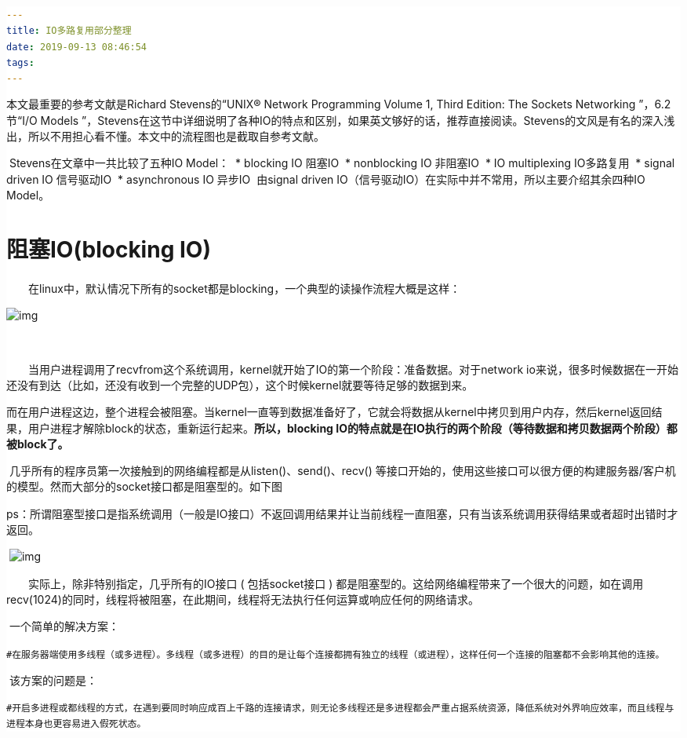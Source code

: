 ```yaml
---
title: IO多路复用部分整理
date: 2019-09-13 08:46:54
tags:
---
```


本文最重要的参考文献是Richard Stevens的“UNIX® Network Programming Volume 1, Third Edition: The Sockets Networking ”，6.2节“I/O Models ”，Stevens在这节中详细说明了各种IO的特点和区别，如果英文够好的话，推荐直接阅读。Stevens的文风是有名的深入浅出，所以不用担心看不懂。本文中的流程图也是截取自参考文献。

​    Stevens在文章中一共比较了五种IO Model：
​    \* blocking IO           阻塞IO
​    \* nonblocking IO      非阻塞IO
​    \* IO multiplexing      IO多路复用
​    \* signal driven IO     信号驱动IO
​    \* asynchronous IO    异步IO
​    由signal driven IO（信号驱动IO）在实际中并不常用，所以主要介绍其余四种IO Model。



# 阻塞IO(blocking IO)

　　在linux中，默认情况下所有的socket都是blocking，一个典型的读操作流程大概是这样：

![img](https://images2017.cnblogs.com/blog/827651/201801/827651-20180121220439365-1845551743.png)

　　

　　当用户进程调用了recvfrom这个系统调用，kernel就开始了IO的第一个阶段：准备数据。对于network io来说，很多时候数据在一开始还没有到达（比如，还没有收到一个完整的UDP包），这个时候kernel就要等待足够的数据到来。

​    而在用户进程这边，整个进程会被阻塞。当kernel一直等到数据准备好了，它就会将数据从kernel中拷贝到用户内存，然后kernel返回结果，用户进程才解除block的状态，重新运行起来。
​    **所以，blocking IO的特点就是在IO执行的两个阶段（等待数据和拷贝数据两个阶段）都被block了。**

​    几乎所有的程序员第一次接触到的网络编程都是从listen()、send()、recv() 等接口开始的，使用这些接口可以很方便的构建服务器/客户机的模型。然而大部分的socket接口都是阻塞型的。如下图

​    ps：所谓阻塞型接口是指系统调用（一般是IO接口）不返回调用结果并让当前线程一直阻塞，只有当该系统调用获得结果或者超时出错时才返回。

​      ![img](https://images2017.cnblogs.com/blog/827651/201801/827651-20180121220510146-1447219043.png)

　　实际上，除非特别指定，几乎所有的IO接口 ( 包括socket接口 ) 都是阻塞型的。这给网络编程带来了一个很大的问题，如在调用recv(1024)的同时，线程将被阻塞，在此期间，线程将无法执行任何运算或响应任何的网络请求。

​    一个简单的解决方案：

```
#在服务器端使用多线程（或多进程）。多线程（或多进程）的目的是让每个连接都拥有独立的线程（或进程），这样任何一个连接的阻塞都不会影响其他的连接。
```

​    该方案的问题是：

```
#开启多进程或都线程的方式，在遇到要同时响应成百上千路的连接请求，则无论多线程还是多进程都会严重占据系统资源，降低系统对外界响应效率，而且线程与进程本身也更容易进入假死状态。
```
